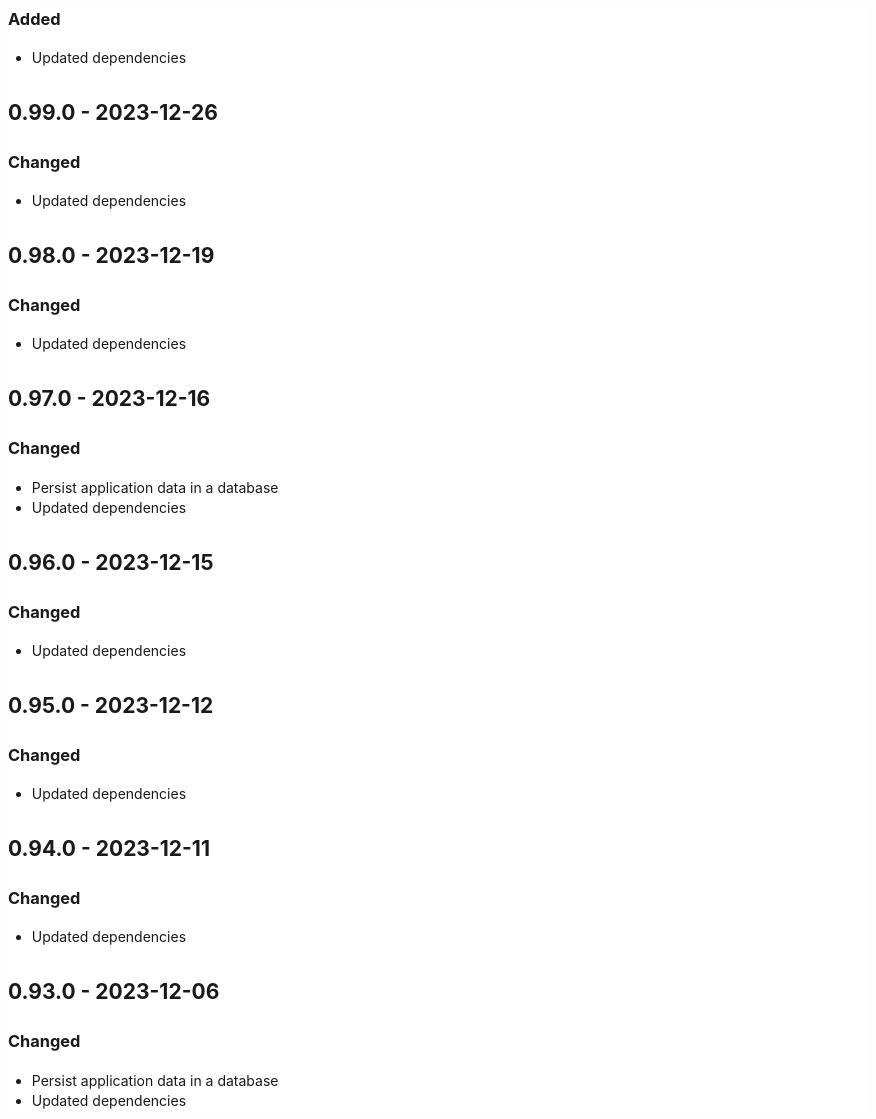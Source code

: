 ### Added

- Updated dependencies

## 0.99.0 - 2023-12-26

### Changed

- Updated dependencies

## 0.98.0 - 2023-12-19

### Changed

- Updated dependencies

## 0.97.0 - 2023-12-16

### Changed

- Persist application data in a database
- Updated dependencies

## 0.96.0 - 2023-12-15

### Changed

- Updated dependencies

## 0.95.0 - 2023-12-12

### Changed

- Updated dependencies

## 0.94.0 - 2023-12-11

### Changed

- Updated dependencies

## 0.93.0 - 2023-12-06

### Changed

- Persist application data in a database
- Updated dependencies

